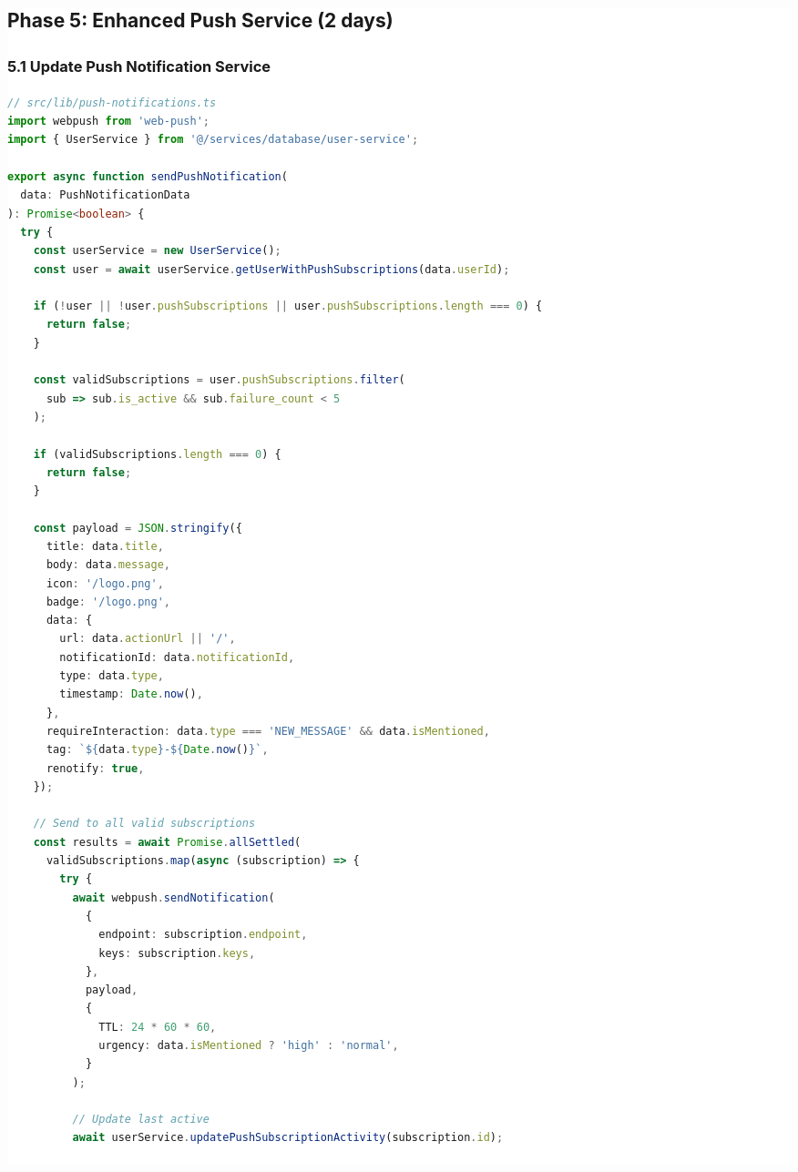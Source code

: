 
## Phase 5: Enhanced Push Service (2 days)

### 5.1 Update Push Notification Service
```typescript
// src/lib/push-notifications.ts
import webpush from 'web-push';
import { UserService } from '@/services/database/user-service';

export async function sendPushNotification(
  data: PushNotificationData
): Promise<boolean> {
  try {
    const userService = new UserService();
    const user = await userService.getUserWithPushSubscriptions(data.userId);
    
    if (!user || !user.pushSubscriptions || user.pushSubscriptions.length === 0) {
      return false;
    }
    
    const validSubscriptions = user.pushSubscriptions.filter(
      sub => sub.is_active && sub.failure_count < 5
    );
    
    if (validSubscriptions.length === 0) {
      return false;
    }
    
    const payload = JSON.stringify({
      title: data.title,
      body: data.message,
      icon: '/logo.png',
      badge: '/logo.png',
      data: {
        url: data.actionUrl || '/',
        notificationId: data.notificationId,
        type: data.type,
        timestamp: Date.now(),
      },
      requireInteraction: data.type === 'NEW_MESSAGE' && data.isMentioned,
      tag: `${data.type}-${Date.now()}`,
      renotify: true,
    });
    
    // Send to all valid subscriptions
    const results = await Promise.allSettled(
      validSubscriptions.map(async (subscription) => {
        try {
          await webpush.sendNotification(
            {
              endpoint: subscription.endpoint,
              keys: subscription.keys,
            },
            payload,
            {
              TTL: 24 * 60 * 60,
              urgency: data.isMentioned ? 'high' : 'normal',
            }
          );
          
          // Update last active
          await userService.updatePushSubscriptionActivity(subscription.id);
          
```